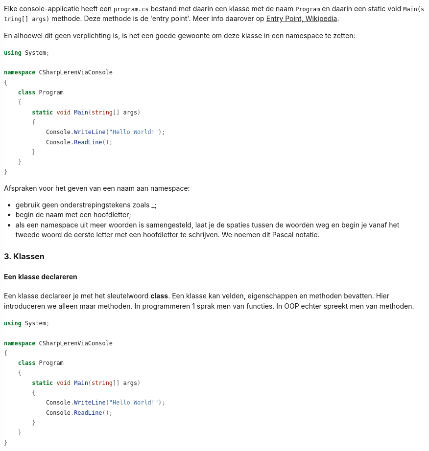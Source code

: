 Elke console-applicatie heeft een `program.cs` bestand met daarin een klasse met de naam `Program` en daarin een static void `Main(string[] args)` methode. Deze methode is de 'entry point'. Meer info daarover op [Entry Point, Wikipedia](https://en.wikipedia.org/wiki/Entry_point).

En alhoewel dit geen verplichting is, is het een goede gewoonte om deze klasse in een namespace te zetten:

```csharp
using System;

namespace CSharpLerenViaConsole
{
    class Program
    {
        static void Main(string[] args)
        {
            Console.WriteLine("Hello World!");
            Console.ReadLine();
        }
    }
}
```

Afspraken voor het geven van een naam aan namespace:

* gebruik geen onderstrepingstekens zoals \_;
* begin de naam met een hoofdletter;
* als een namespace uit meer woorden is samengesteld, laat je de spaties tussen de woorden weg en begin je vanaf het tweede woord de eerste letter met een hoofdletter te schrijven. We noemen dit Pascal notatie.

### 3. Klassen

#### Een klasse declareren

Een klasse declareer je met het sleutelwoord **class**. Een klasse kan velden, eigenschappen en methoden bevatten. Hier introduceren we alleen maar methoden. In programmeren 1 sprak men van functies. In OOP echter spreekt men van methoden.

```csharp
using System;

namespace CSharpLerenViaConsole
{
    class Program
    {
        static void Main(string[] args)
        {
            Console.WriteLine("Hello World!");
            Console.ReadLine();
        }
    }
}
```
